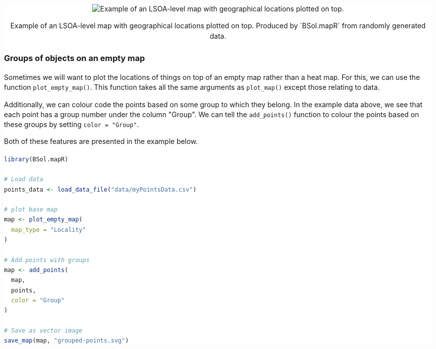 <div class="figure" style="text-align: center">

<img src="data/readme-images/map-points1.svg" alt="Example of an LSOA-level map with geographical locations plotted on top." width="50%" />
<p class="caption">
Example of an LSOA-level map with geographical locations plotted on top. Produced by `BSol.mapR` from randomly generated data.
</p>

</div>

### Groups of objects on an empty map

Sometimes we will want to plot the locations of things on top of an empty map rather than a heat map. For this, we can use the function `plot_empty_map()`. This function takes all the same arguments as `plot_map()` except those relating to data.

Additionally, we can colour code the points based on some group to which they belong. In the example data above, we see that each point has a group number under the column "Group". We can tell the `add_points()` function to colour the points based on these groups by setting `color = "Group"`.

Both of these features are presented in the example below.

```r
library(BSol.mapR)

# Load data
points_data <- load_data_file("data/myPointsData.csv")

# plot base map
map <- plot_empty_map(
  map_type = "Locality"
)

# Add points with groups
map <- add_points(
  map,
  points,
  color = "Group"
)

# Save as vector image
save_map(map, "grouped-points.svg")
```

<div class="figure" style="text-align: center">

